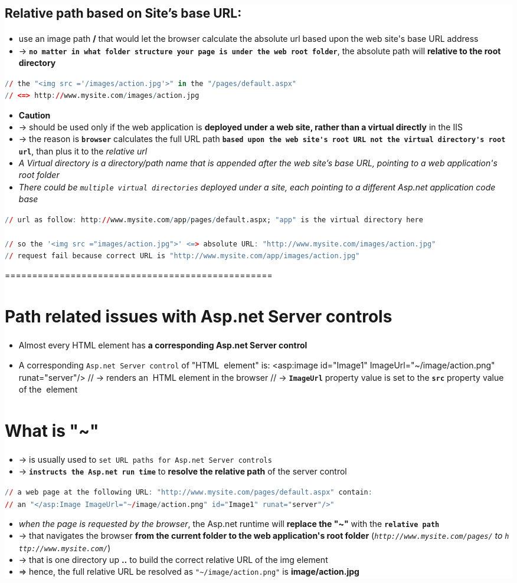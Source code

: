 ## Relative path based on Site’s base URL:
* use an image path **/** that would let the browser calculate the absolute url based upon the web site's base URL address
* -> **`no matter in what folder structure your page is under the web root folder`**, the absolute path will **relative to the root directory**

```r
// the "<img src ='/images/action.jpg'>" in the "/pages/default.aspx"
// <=> http://www.mysite.com/images/action.jpg
```

* **Caution**
* -> should be used only if the web application is **deployed under a web site, rather than a virtual directly** in the IIS
* -> the reason is **`browser`** calculates the full URL path **`based upon the web site's root URL not the virtual directory's root url`**, than plus it to the _relative url_
* _A Virtual directory is a directory/path name that is appended after the web site’s base URL, pointing to a web application's root folder_
* _There could be `multiple virtual directories` deployed under a site, each pointing to a different Asp.net application code base_

```r - issue when A web application deployed under a "virtual directory"
// url as follow: http://www.mysite.com/app/pages/default.aspx; "app" is the virtual directory here

// so the '<img src ="images/action.jpg">' <=> absolute URL: "http://www.mysite.com/images/action.jpg"
// request fail because correct URL is "http://www.mysite.com/app/images/action.jpg"
```

=================================================
# Path related issues with Asp.net Server controls
* Almost every HTML element has **a corresponding Asp.net Server control**

* A corresponding `Asp.net Server control` of "HTML <img> element" is: <asp:image id="Image1" ImageUrl="~/image/action.png" runat="server"/>
// -> renders an <img> HTML element in the browser
// -> **`ImageUrl`** property value is set to the **`src`** property value of the <img> element

# What is "~"
* -> is usually used to `set URL paths for Asp.net Server controls`
* -> **`instructs the Asp.net run time`** to **resolve the relative path** of the server control

```r - VD 1:
// a web page at the following URL: "http://www.mysite.com/pages/default.aspx" contain:
// an "</asp:Image ImageUrl="~/image/action.png" id="Image1" runat="server"/>"
```
* _when the  page is requested by the browser_, the Asp.net runtime will **replace the "~"** with the **`relative path`** 
* -> that navigates the browser **from the current folder to the web application's root folder** (_`http://www.mysite.com/pages/` to `http://www.mysite.com/`_)
* -> that is one directory up **..** to build the correct relative URL of the img element
* => hence, the full relative URL be resolved as `"~/image/action.png"` is **image/action.jpg**

